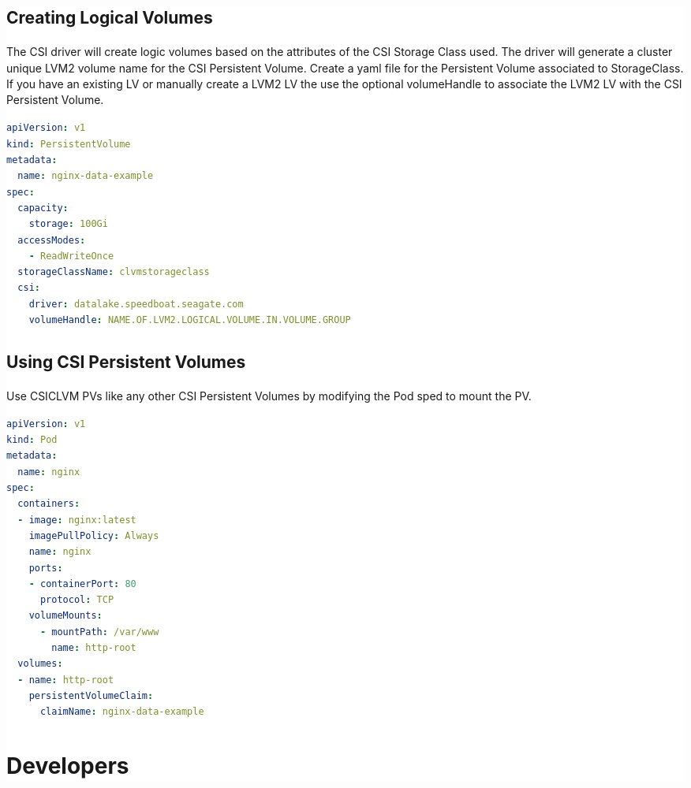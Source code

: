 ## Creating Logical Volumes
The CSI driver will create logic volumes based on the attributes of the CSI Storage Class used.  The driver will generate a cluster unique LVM2 volume name for the CSI Persistent Volume.  Create a yaml file for the Persistent Volume associated to StorageClass.  If you have an existing LV or manually create a LVM2 LV the use the optional volumeHandle to associate the LVM2 LV with the CSI Persistent Volume.   

```yaml
apiVersion: v1
kind: PersistentVolume
metadata:
  name: nginx-data-example
spec:
  capacity:
    storage: 100Gi
  accessModes:
    - ReadWriteOnce
  storageClassName: clvmstorageclass
  csi:
    driver: datalake.speedboat.seagate.com
    volumeHandle: NAME.OF.LVM2.LOGICAL.VOLUME.IN.VOLUME.GROUP
```

## Using CSI Persistent Volumes
Use CSICLVM PVs like any other CSI Persistent Volumes by modifying the Pod sped to mount the PV.

```yaml
apiVersion: v1
kind: Pod
metadata:
  name: nginx
spec:
  containers:
  - image: nginx:latest
    imagePullPolicy: Always
    name: nginx
    ports:
    - containerPort: 80
      protocol: TCP
    volumeMounts:
      - mountPath: /var/www
        name: http-root
  volumes:
  - name: http-root
    persistentVolumeClaim:
      claimName: nginx-data-example
```


# Developers
